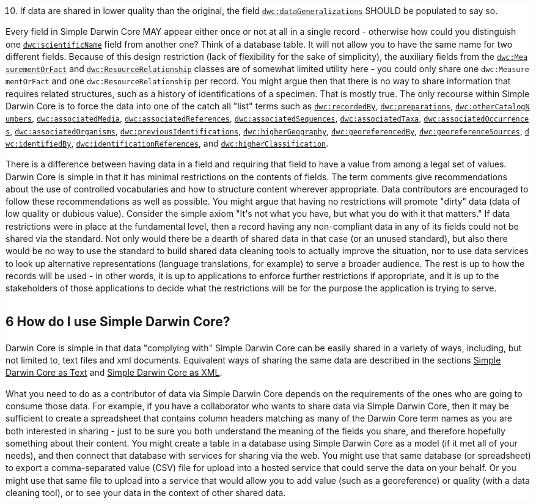 10. If data are shared in lower quality than the original, the field [`dwc:dataGeneralizations`](http://rs.tdwg.org/dwc/terms/dataGeneralizations) SHOULD be populated to say so.

Every field in Simple Darwin Core MAY appear either once or not at all in a single record - otherwise how could you distinguish one [`dwc:scientificName`](http://rs.tdwg.org/dwc/terms/scientificName) field from another one? Think of a database table. It will not allow you to have the same name for two different fields. Because of this design restriction (lack of flexibility for the sake of simplicity), the auxiliary fields from the [`dwc:MeasurementOrFact`](http://rs.tdwg.org/dwc/terms/MeasurementOrFact) and [`dwc:ResourceRelationship`](http://rs.tdwg.org/dwc/terms/ResourceRelationship) classes are of somewhat limited utility here - you could only share one `dwc:MeasurementOrFact` and one `dwc:ResourceRelationship` per record. You might argue then that there is no way to share information that requires related structures, such as a history of identifications of a specimen. That is mostly true. The only recourse within Simple Darwin Core is to force the data into one of the catch all "list" terms such as [`dwc:recordedBy`](http://rs.tdwg.org/dwc/terms/recordedBy), [`dwc:preparations`](http://rs.tdwg.org/dwc/terms/preparations), [`dwc:otherCatalogNumbers`](http://rs.tdwg.org/dwc/terms/otherCatalogNumbers), [`dwc:associatedMedia`](http://rs.tdwg.org/dwc/terms/associatedMedia), [`dwc:associatedReferences`](http://rs.tdwg.org/dwc/terms/associatedReferences), [`dwc:associatedSequences`](http://rs.tdwg.org/dwc/terms/associatedSequences), [`dwc:associatedTaxa`](http://rs.tdwg.org/dwc/terms/associatedTaxa), [`dwc:associatedOccurrences`](http://rs.tdwg.org/dwc/terms/associatedOccurrences), [`dwc:associatedOrganisms`](http://rs.tdwg.org/dwc/terms/associatedOrganisms), [`dwc:previousIdentifications`](http://rs.tdwg.org/dwc/terms/previousIdentifications), [`dwc:higherGeography`](http://rs.tdwg.org/dwc/terms/higherGeography), [`dwc:georeferencedBy`](http://rs.tdwg.org/dwc/terms/georeferencedBy), [`dwc:georeferenceSources`](http://rs.tdwg.org/dwc/terms/georeferenceSources), [`dwc:identifiedBy`](http://rs.tdwg.org/dwc/terms/identifiedBy), [`dwc:identificationReferences`](http://rs.tdwg.org/dwc/terms/identificationReferences), and [`dwc:higherClassification`](http://rs.tdwg.org/dwc/terms/higherClassification).

There is a difference between having data in a field and requiring that field to have a value from among a legal set of values. Darwin Core is simple in that it has minimal restrictions on the contents of fields. The term comments give recommendations about the use of controlled vocabularies and how to structure content wherever appropriate. Data contributors are encouraged to follow these recommendations as well as possible. You might argue that having no restrictions will promote "dirty" data (data of low quality or dubious value). Consider the simple axiom "It's not what you have, but what you do with it that matters." If data restrictions were in place at the fundamental level, then a record having any non-compliant data in any of its fields could not be shared via the standard. Not only would there be a dearth of shared data in that case (or an unused standard), but also there would be no way to use the standard to build shared data cleaning tools to actually improve the situation, nor to use data services to look up alternative representations (language translations, for example) to serve a broader audience. The rest is up to how the records will be used - in other words, it is up to applications to enforce further restrictions if appropriate, and it is up to the stakeholders of those applications to decide what the restrictions will be for the purpose the application is trying to serve.

## 6 How do I use Simple Darwin Core?

Darwin Core is simple in that data "complying with" Simple Darwin Core can be easily shared in a variety of ways, including, but not limited to, text files and xml documents. Equivalent ways of sharing the same data are described in the sections [Simple Darwin Core as Text](#61-simple-darwin-core-as-text) and [Simple Darwin Core as XML](#62-simple-darwin-core-as-xml).

What you need to do as a contributor of data via Simple Darwin Core depends on the requirements of the ones who are going to consume those data. For example, if you have a collaborator who wants to share data via Simple Darwin Core, then it may be sufficient to create a spreadsheet that contains column headers matching as many of the Darwin Core term names as you are both interested in sharing - just to be sure you both understand the meaning of the fields you share, and therefore hopefully something about their content. You might create a table in a database using Simple Darwin Core as a model (if it met all of your needs), and then connect that database with services for sharing via the web. You might use that same database (or spreadsheet) to export a comma-separated value (CSV) file for upload into a hosted service that could serve the data on your behalf. Or you might use that same file to upload into a service that would allow you to add value (such as a georeference) or quality (with a data cleaning tool), or to see your data in the context of other shared data.
